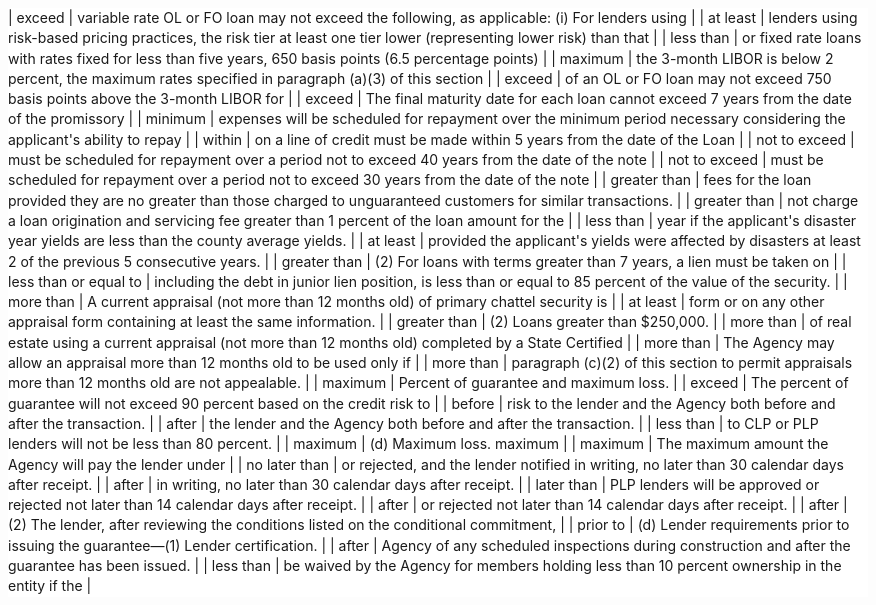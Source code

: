 | exceed                | variable rate OL or FO loan may not exceed the following, as applicable: (i) For lenders using                                    |
| at least              | lenders using risk-based pricing practices, the risk tier at least one tier lower (representing lower risk) than that             |
| less than             | or fixed rate loans with rates fixed for less than five years, 650 basis points (6.5 percentage points)                           |
| maximum               | the 3-month LIBOR is below 2 percent, the maximum rates specified in paragraph (a)(3) of this section                             |
| exceed                | of an OL or FO loan may not exceed 750 basis points above the 3-month LIBOR for                                                   |
| exceed                | The final maturity date for each loan cannot exceed 7 years from the date of the promissory                                       |
| minimum               | expenses will be scheduled for repayment over the minimum period necessary considering the applicant's ability to repay           |
| within                | on a line of credit must be made within 5 years from the date of the Loan                                                         |
| not to exceed         | must be scheduled for repayment over a period not to exceed 40 years from the date of the note                                    |
| not to exceed         | must be scheduled for repayment over a period not to exceed 30 years from the date of the note                                    |
| greater than          | fees for the loan provided they are no greater than  those charged to unguaranteed customers for similar transactions.            |
| greater than          | not charge a loan origination and servicing fee greater than 1 percent of the loan amount for the                                 |
| less than             | year if the applicant's disaster year yields are less than  the county average yields.                                            |
| at least              | provided the applicant's yields were affected by disasters at least  2 of the previous 5 consecutive years.                       |
| greater than          | (2) For loans with terms  greater than 7 years, a lien must be taken on                                                           |
| less than or equal to | including the debt in junior lien position, is less than or equal to  85 percent of the value of the security.                    |
| more than             | A current appraisal (not  more than 12 months old) of primary chattel security is                                                 |
| at least              | form or on any other appraisal form containing at least  the same information.                                                    |
| greater than          | (2) Loans  greater than  $250,000.                                                                                                |
| more than             | of real estate using a current appraisal (not more than 12 months old) completed by a State Certified                             |
| more than             | The Agency may allow an appraisal  more than 12 months old to be used only if                                                     |
| more than             | paragraph (c)(2) of this section to permit appraisals more than  12 months old are not appealable.                                |
| maximum               | Percent of guarantee and  maximum  loss.                                                                                          |
| exceed                | The percent of guarantee will not  exceed 90 percent based on the credit risk to                                                  |
| before                | risk to the lender and the Agency both before  and after the transaction.                                                         |
| after                 | the lender and the Agency both before and after  the transaction.                                                                 |
| less than             | to CLP or PLP lenders will not be less than  80 percent.                                                                          |
| maximum               | (d) Maximum loss. maximum                                                                                                         |
| maximum               | The  maximum amount the Agency will pay the lender under                                                                          |
| no later than         | or rejected, and the lender notified in writing, no later than  30 calendar days after receipt.                                   |
| after                 | in writing, no later than 30 calendar days after  receipt.                                                                        |
| later than            | PLP lenders will be approved or rejected not later than  14 calendar days after receipt.                                          |
| after                 | or rejected not later than 14 calendar days after  receipt.                                                                       |
| after                 | (2) The lender,  after reviewing the conditions listed on the conditional commitment,                                             |
| prior to              | (d) Lender requirements  prior to  issuing the guarantee&#8212;(1) Lender certification.                                          |
| after                 | Agency of any scheduled inspections during construction and after  the guarantee has been issued.                                 |
| less than             | be waived by the Agency for members holding less than 10 percent ownership in the entity if the                                   |